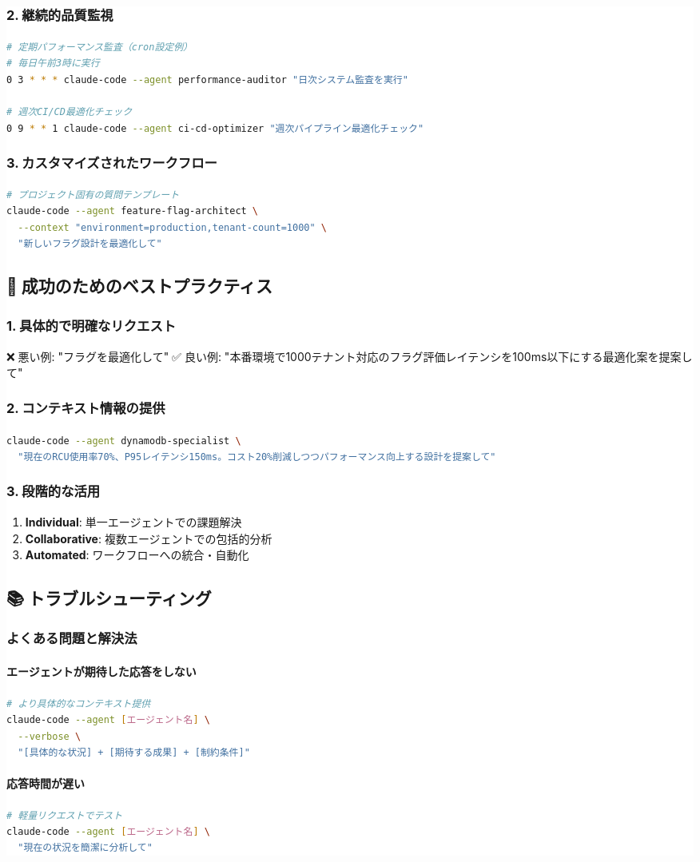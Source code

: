 ### 2. 継続的品質監視

```bash
# 定期パフォーマンス監査（cron設定例）
# 毎日午前3時に実行
0 3 * * * claude-code --agent performance-auditor "日次システム監査を実行"

# 週次CI/CD最適化チェック  
0 9 * * 1 claude-code --agent ci-cd-optimizer "週次パイプライン最適化チェック"
```

### 3. カスタマイズされたワークフロー

```bash
# プロジェクト固有の質問テンプレート
claude-code --agent feature-flag-architect \
  --context "environment=production,tenant-count=1000" \
  "新しいフラグ設計を最適化して"
```

## 🎯 成功のためのベストプラクティス

### 1. 具体的で明確なリクエスト
❌ 悪い例: "フラグを最適化して"
✅ 良い例: "本番環境で1000テナント対応のフラグ評価レイテンシを100ms以下にする最適化案を提案して"

### 2. コンテキスト情報の提供
```bash
claude-code --agent dynamodb-specialist \
  "現在のRCU使用率70%、P95レイテンシ150ms。コスト20%削減しつつパフォーマンス向上する設計を提案して"
```

### 3. 段階的な活用
1. **Individual**: 単一エージェントでの課題解決
2. **Collaborative**: 複数エージェントでの包括的分析  
3. **Automated**: ワークフローへの統合・自動化

## 📚 トラブルシューティング

### よくある問題と解決法

#### エージェントが期待した応答をしない
```bash
# より具体的なコンテキスト提供
claude-code --agent [エージェント名] \
  --verbose \
  "[具体的な状況] + [期待する成果] + [制約条件]"
```

#### 応答時間が遅い
```bash
# 軽量リクエストでテスト
claude-code --agent [エージェント名] \
  "現在の状況を簡潔に分析して"
```
